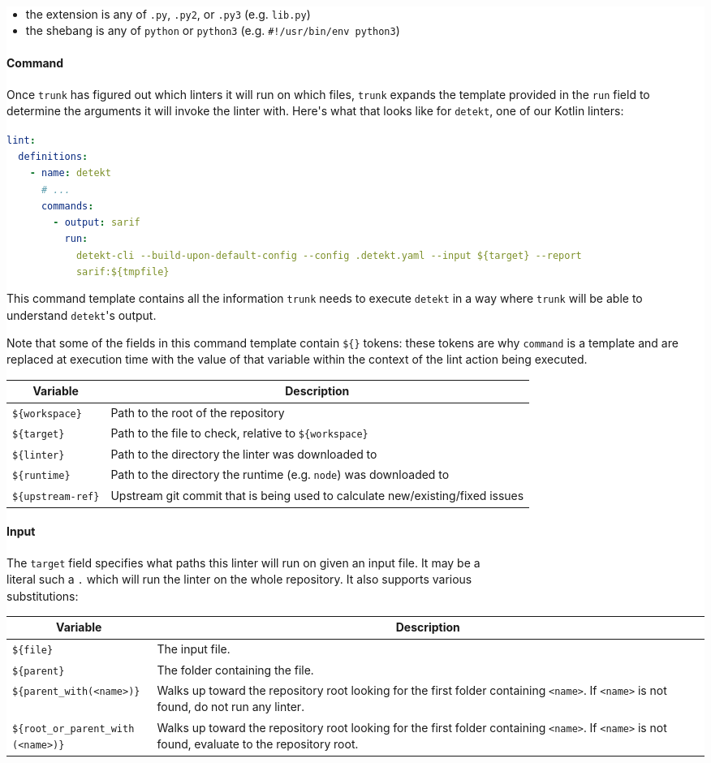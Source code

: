 * the extension is any of `.py`, `.py2`, or `.py3` (e.g. `lib.py`)
* the shebang is any of `python` or `python3` (e.g. `#!/usr/bin/env python3`)

#### Command

Once `trunk` has figured out which linters it will run on which files, `trunk` expands the template provided in the `run` field to determine the arguments it will invoke the linter with. Here's what that looks like for `detekt`, one of our Kotlin linters:

```yaml
lint:
  definitions:
    - name: detekt
      # ...
      commands:
        - output: sarif
          run:
            detekt-cli --build-upon-default-config --config .detekt.yaml --input ${target} --report
            sarif:${tmpfile}
```

This command template contains all the information `trunk` needs to execute `detekt` in a way where `trunk` will be able to understand `detekt`'s output.

Note that some of the fields in this command template contain `${}` tokens: these tokens are why `command` is a template and are replaced at execution time with the value of that variable within the context of the lint action being executed.

| Variable          | Description                                                                   |
| ----------------- | ----------------------------------------------------------------------------- |
| `${workspace}`    | Path to the root of the repository                                            |
| `${target}`       | Path to the file to check, relative to `${workspace}`                         |
| `${linter}`       | Path to the directory the linter was downloaded to                            |
| `${runtime}`      | Path to the directory the runtime (e.g. `node`) was downloaded to             |
| `${upstream-ref}` | Upstream git commit that is being used to calculate new/existing/fixed issues |

#### Input

The `target` field specifies what paths this linter will run on given an input file. It may be a\
literal such a `.` which will run the linter on the whole repository. It also supports various\
substitutions:

| Variable                         | Description                                                                                                                                      |
| -------------------------------- | ------------------------------------------------------------------------------------------------------------------------------------------------ |
| `${file}`                        | The input file.                                                                                                                                  |
| `${parent}`                      | The folder containing the file.                                                                                                                  |
| `${parent_with(<name>)}`         | Walks up toward the repository root looking for the first folder containing `<name>`. If `<name>` is not found, do not run any linter.           |
| `${root_or_parent_with(<name>)}` | Walks up toward the repository root looking for the first folder containing `<name>`. If `<name>` is not found, evaluate to the repository root. |
